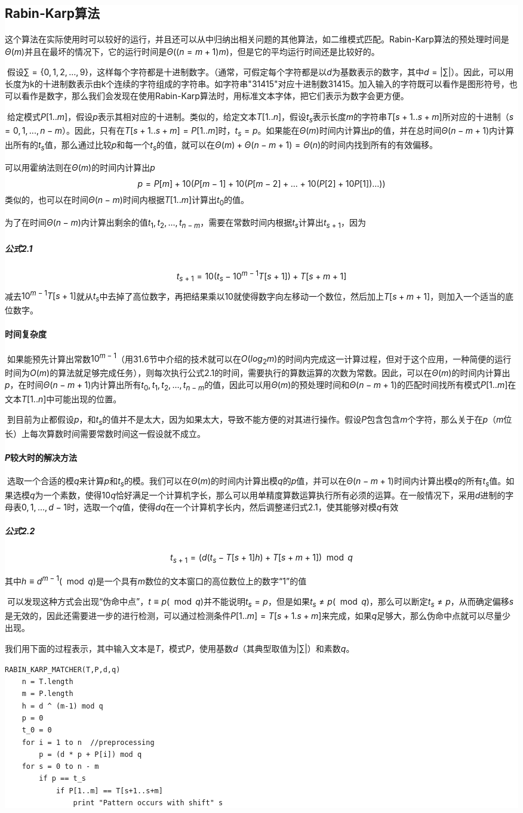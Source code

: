## Rabin-Karp算法

​	这个算法在实际使用时可以较好的运行，并且还可以从中归纳出相关问题的其他算法，如二维模式匹配。Rabin-Karp算法的预处理时间是$\Theta(m)$并且在最坏的情况下，它的运行时间是$\Theta((n=m+1)m)$，但是它的平均运行时间还是比较好的。

​	假设$\sum =\{0,1,2,...,9\}$，这样每个字符都是十进制数字。（通常，可假定每个字符都是以$d$为基数表示的数字，其中$d=|\sum |$）。因此，可以用长度为k的十进制数表示由k个连续的字符组成的字符串。如字符串"31415"对应十进制数31415。加入输入的字符既可以看作是图形符号，也可以看作是数字，那么我们会发现在使用Rabin-Karp算法时，用标准文本字体，把它们表示为数字会更方便。

​	给定模式$P[1..m]$，假设$p$表示其相对应的十进制。类似的，给定文本$T[1..n]$，假设$t_s$表示长度$m$的字符串$T[s+1..s+m]$所对应的十进制（$s=0,1,...,n-m$）。因此，只有在$T[s+1..s+m]=P[1..m]$时，$t_s=p$。如果能在$\Theta(m)$时间内计算出$p$的值，并在总时间$\Theta(n-m+1)$内计算出所有的$t_s$值，那么通过比较$p$和每一个$t_s$的值，就可以在$\Theta(m)+\Theta(n-m+1)=\Theta(n)$的时间内找到所有的有效偏移。

可以用霍纳法则在$\Theta(m)$的时间内计算出$p$
$$
p=P[m]+10(P[m-1]+10(P[m-2]+...+10(P[2]+10P[1])...))
$$
类似的，也可以在时间$\Theta(n-m)$时间内根据$T[1..m]$计算出$t_0$的值。

为了在时间$\Theta(n-m)$内计算出剩余的值$t_1,t_2,...,t_{n-m}$，需要在常数时间内根据$t_s$计算出$t_{s+1}$，因为

##### 公式2.1

$$
t_{s+1}=10(t_s-10^{m-1}T[s+1])+T[s+m+1]
$$
​	减去$10^{m-1}T[s+1]$就从$t_s$中去掉了高位数字，再把结果乘以10就使得数字向左移动一个数位，然后加上$T[s+m+1]$，则加入一个适当的底位数字。

#### 时间复杂度

​	如果能预先计算出常数$10^{m-1}$（用31.6节中介绍的技术就可以在$O(log_2m)$的时间内完成这一计算过程，但对于这个应用，一种简便的运行时间为$O(m)$的算法就足够完成任务），则每次执行公式2.1的时间，需要执行的算数运算的次数为常数。因此，可以在$\Theta(m)$的时间内计算出$p$，在时间$\Theta(n-m+1)$内计算出所有$t_0,t_1,t_2,...,t_{n-m}$的值，因此可以用$\Theta(m)$的预处理时间和$\Theta(n-m+1)$的匹配时间找所有模式$P[1..m]$在文本$T[1..n]$中可能出现的位置。

​	到目前为止都假设$p$，和$t_s$的值并不是太大，因为如果太大，导致不能方便的对其进行操作。假设$P$包含包含$m$个字符，那么关于在$p$（$m$位长）上每次算数时间需要常数时间这一假设就不成立。

#### $P$较大时的解决方法

​	选取一个合适的模$q$来计算$p$和$t_s$的模。我们可以在$\Theta(m)$的时间内计算出模$q$的$p$值，并可以在$\Theta(n-m+1)$时间内计算出模$q$的所有$t_s$值。如果选模$q$为一个素数，使得$10q$恰好满足一个计算机字长，那么可以用单精度算数运算执行所有必须的运算。在一般情况下，采用$d$进制的字母表${0,1,...,d-1}$时，选取一个$q$值，使得$dq$在一个计算机字长内，然后调整递归式2.1，使其能够对模$q$有效

##### 公式2.2

$$
t_{s+1}=(d(t_s-T[s+1]h)+T[s+m+1])\mod q
$$

其中$h\equiv d^{m-1}(\mod q)$是一个具有$m$数位的文本窗口的高位数位上的数字“1”的值

​	可以发现这种方式会出现“伪命中点”，$t\equiv p(\mod q)$并不能说明$t_s=p$，但是如果$t_s\neq p(\mod q)$，那么可以断定$t_s\neq p$，从而确定偏移$s$是无效的，因此还需要进一步的进行检测，可以通过检测条件$P[1..m]=T[s+1.s+m]$来完成，如果$q$足够大，那么伪命中点就可以尽量少出现。

我们用下面的过程表示，其中输入文本是$T$，模式$P$，使用基数$d$（其典型取值为$| \sum|$）和素数$q$。

```
RABIN_KARP_MATCHER(T,P,d,q)
	n = T.length
	m = P.length
	h = d ^ (m-1) mod q
	p = 0
	t_0 = 0
	for i = 1 to n	//preprocessing
		p = (d * p + P[i]) mod q
	for s = 0 to n - m
		if p == t_s
			if P[1..m] == T[s+1..s+m]
				print "Pattern occurs with shift" s
```